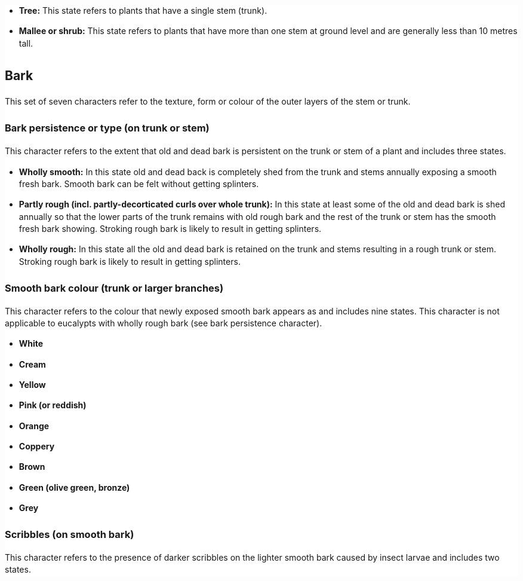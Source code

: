 - **Tree:**
  This state refers to plants that have a single stem (trunk).

- **Mallee or shrub:**
  This state refers to plants that have more than one stem at ground level and are generally less than 10 metres tall.

## Bark

This set of seven characters refer to the texture, form or colour of the outer layers of the stem or trunk.

### Bark persistence or type (on trunk or stem)

This character refers to the extent that old and dead bark is persistent on the trunk or stem of a plant and includes three states.

- **Wholly smooth:**
  In this state old and dead back is completely shed from the trunk and stems annually exposing a smooth fresh bark. Smooth bark can be felt without getting splinters.

- **Partly rough (incl. partly-decorticated curls over whole trunk):**
  In this state at least some of the old and dead bark is shed annually so that the lower parts of the trunk remains with old rough bark and the rest of the trunk or stem has the smooth fresh bark showing. Stroking rough bark is likely to result in getting splinters.

- **Wholly rough:**
  In this state all the old and dead bark is retained on the trunk and stems resulting in a rough trunk or stem. Stroking rough bark is likely to result in getting splinters.

### Smooth bark colour (trunk or larger branches)

This character refers to the colour that newly exposed smooth bark appears as and includes nine states. This character is not applicable to eucalypts with wholly rough bark (see bark persistence character).

- **White**

- **Cream**

- **Yellow**

- **Pink (or reddish)**

- **Orange**

- **Coppery**

- **Brown**

- **Green (olive green, bronze)**

- **Grey**
### Scribbles (on smooth bark)

This character refers to the presence of darker scribbles on the lighter smooth bark caused by insect larvae and includes two states.

